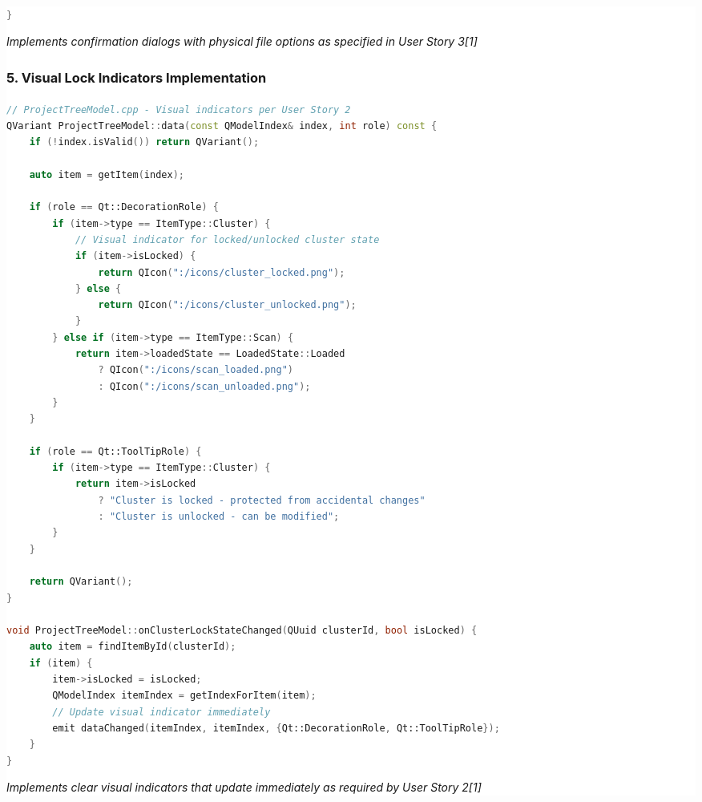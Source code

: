 ```cpp
}
```
*Implements confirmation dialogs with physical file options as specified in User Story 3[1]*

### 5. Visual Lock Indicators Implementation

```cpp
// ProjectTreeModel.cpp - Visual indicators per User Story 2
QVariant ProjectTreeModel::data(const QModelIndex& index, int role) const {
    if (!index.isValid()) return QVariant();
    
    auto item = getItem(index);
    
    if (role == Qt::DecorationRole) {
        if (item->type == ItemType::Cluster) {
            // Visual indicator for locked/unlocked cluster state
            if (item->isLocked) {
                return QIcon(":/icons/cluster_locked.png");
            } else {
                return QIcon(":/icons/cluster_unlocked.png");
            }
        } else if (item->type == ItemType::Scan) {
            return item->loadedState == LoadedState::Loaded 
                ? QIcon(":/icons/scan_loaded.png")
                : QIcon(":/icons/scan_unloaded.png");
        }
    }
    
    if (role == Qt::ToolTipRole) {
        if (item->type == ItemType::Cluster) {
            return item->isLocked 
                ? "Cluster is locked - protected from accidental changes"
                : "Cluster is unlocked - can be modified";
        }
    }
    
    return QVariant();
}

void ProjectTreeModel::onClusterLockStateChanged(QUuid clusterId, bool isLocked) {
    auto item = findItemById(clusterId);
    if (item) {
        item->isLocked = isLocked;
        QModelIndex itemIndex = getIndexForItem(item);
        // Update visual indicator immediately
        emit dataChanged(itemIndex, itemIndex, {Qt::DecorationRole, Qt::ToolTipRole});
    }
}
```
*Implements clear visual indicators that update immediately as required by User Story 2[1]*
